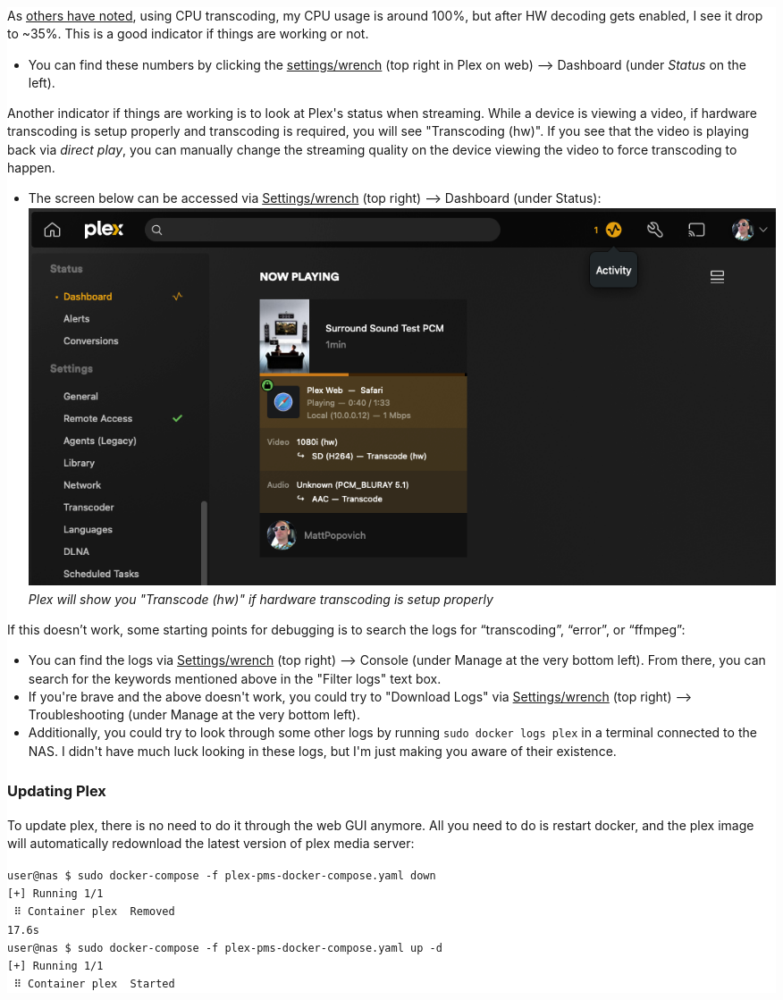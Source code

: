 As [others have noted](https://medium.com/@MrNick4B/plex-on-docker-on-synology-enabling-hardware-transcoding-fa017190cad7), using CPU transcoding, my CPU usage is around 100%, but after HW decoding gets enabled, I see it drop to ~35%. This is a good indicator if things are working or not.
* You can find these numbers by clicking the [settings/wrench](https://app.plex.tv/desktop/#!/settings/web/general) (top right in Plex on web) —> Dashboard (under *Status* on the left).

Another indicator if things are working is to look at Plex's status when streaming. While a device is viewing a video, if hardware transcoding is setup properly and transcoding is required, you will see "Transcoding (hw)". If you see that the video is playing back via *direct play*, you can manually change the streaming quality on the device viewing the video to force transcoding to happen.
* The screen below can be accessed via [Settings/wrench](https://app.plex.tv/desktop/#!/settings/web/general) (top right) —> Dashboard (under Status):
![Plex will show you "Transcode (hw)" if hardware transcoding is setup properly](/assets/img/posts/2024-11-17-moving-my-plex-library-from-a-mac-to-a-synology-nas/plex-hw-transcoding-dashboard.png)
*Plex will show you "Transcode (hw)" if hardware transcoding is setup properly*

If this doesn’t work, some starting points for debugging is to search the logs for “transcoding”, “error”, or “ffmpeg”:
* You can find the logs via [Settings/wrench](https://app.plex.tv/desktop/#!/settings/web/general) (top right) —> Console (under Manage at the very bottom left). From there, you can search for the keywords mentioned above in the "Filter logs" text box.
* If you're brave and the above doesn't work, you could try to "Download Logs" via [Settings/wrench](https://app.plex.tv/desktop/#!/settings/web/general) (top right) —> Troubleshooting (under Manage at the very bottom left).
* Additionally, you could try to look through some other logs by running `sudo docker logs plex` in a terminal connected to the NAS. I didn't have much luck looking in these logs, but I'm just making you aware of their existence.

### Updating Plex
To update plex, there is no need to do it through the web GUI anymore. All you need to do is restart docker, and the plex image will automatically redownload the latest version of plex media server:
```console
user@nas $ sudo docker-compose -f plex-pms-docker-compose.yaml down
[+] Running 1/1
 ⠿ Container plex  Removed                                                                                                                                           17.6s
user@nas $ sudo docker-compose -f plex-pms-docker-compose.yaml up -d
[+] Running 1/1
 ⠿ Container plex  Started
```
